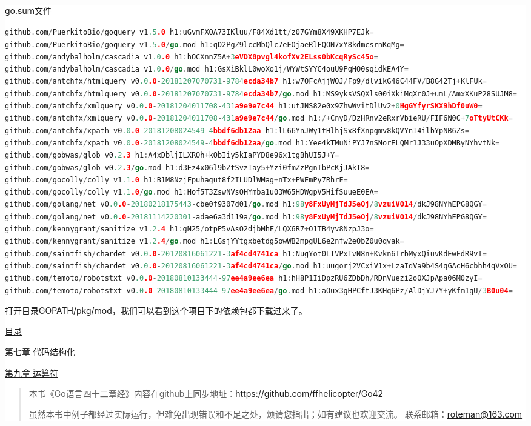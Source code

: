 
go.sum文件

```go
github.com/PuerkitoBio/goquery v1.5.0 h1:uGvmFXOA73IKluu/F84Xd1tt/z07GYm8X49XKHP7EJk=
github.com/PuerkitoBio/goquery v1.5.0/go.mod h1:qD2PgZ9lccMbQlc7eEOjaeRlFQON7xY8kdmcsrnKqMg=
github.com/andybalholm/cascadia v1.0.0 h1:hOCXnnZ5A+3eVDX8pvgl4kofXv2ELss0bKcqRySc45o=
github.com/andybalholm/cascadia v1.0.0/go.mod h1:GsXiBklL0woXo1j/WYWtSYYC4ouU9PqHO0sqidkEA4Y=
github.com/antchfx/htmlquery v0.0.0-20181207070731-9784ecda34b7 h1:w7OFcAjjWOJ/Fp9/dlvikG46C44FV/B8G42Tj+KlFUk=
github.com/antchfx/htmlquery v0.0.0-20181207070731-9784ecda34b7/go.mod h1:MS9yksVSQXls00iXkiMqXr0J+umL/AmxXKuP28SUJM8=
github.com/antchfx/xmlquery v0.0.0-20181204011708-431a9e9e7c44 h1:utJNS82e0x9ZhwWvitDlUv2+0HgGYfyrSKX9hDf0uW0=
github.com/antchfx/xmlquery v0.0.0-20181204011708-431a9e9e7c44/go.mod h1:/+CnyD/DzHRnv2eRxrVbieRU/FIF6N0C+7oTtyUtCKk=
github.com/antchfx/xpath v0.0.0-20181208024549-4bbdf6db12aa h1:lL66YnJWy1tHlhjSx8fXnpgmv8kQVYnI4ilbYpNB6Zs=
github.com/antchfx/xpath v0.0.0-20181208024549-4bbdf6db12aa/go.mod h1:Yee4kTMuNiPYJ7nSNorELQMr1J33uOpXDMByNYhvtNk=
github.com/gobwas/glob v0.2.3 h1:A4xDbljILXROh+kObIiy5kIaPYD8e96x1tgBhUI5J+Y=
github.com/gobwas/glob v0.2.3/go.mod h1:d3Ez4x06l9bZtSvzIay5+Yzi0fmZzPgnTbPcKjJAkT8=
github.com/gocolly/colly v1.1.0 h1:B1M8NzjFpuhagut8f2ILUDlWMag+nTx+PWEmPy7RhrE=
github.com/gocolly/colly v1.1.0/go.mod h1:Hof5T3ZswNVsOHYmba1u03W65HDWgpV5HifSuueE0EA=
github.com/golang/net v0.0.0-20180218175443-cbe0f9307d01/go.mod h1:98y8FxUyMjTdJ5eOj/8vzuiVO14/dkJ98NYhEPG8QGY=
github.com/golang/net v0.0.0-20181114220301-adae6a3d119a/go.mod h1:98y8FxUyMjTdJ5eOj/8vzuiVO14/dkJ98NYhEPG8QGY=
github.com/kennygrant/sanitize v1.2.4 h1:gN25/otpP5vAsO2djbMhF/LQX6R7+O1TB4yv8NzpJ3o=
github.com/kennygrant/sanitize v1.2.4/go.mod h1:LGsjYYtgxbetdg5owWB2mpgUL6e2nfw2eObZ0u0qvak=
github.com/saintfish/chardet v0.0.0-20120816061221-3af4cd4741ca h1:NugYot0LIVPxTvN8n+Kvkn6TrbMyxQiuvKdEwFdR9vI=
github.com/saintfish/chardet v0.0.0-20120816061221-3af4cd4741ca/go.mod h1:uugorj2VCxiV1x+LzaIdVa9b4S4qGAcH6cbhh4qVxOU=
github.com/temoto/robotstxt v0.0.0-20180810133444-97ee4a9ee6ea h1:hH8P1IiDpzRU6ZDbDh/RDnVuezi2oOXJpApa06M0zyI=
github.com/temoto/robotstxt v0.0.0-20180810133444-97ee4a9ee6ea/go.mod h1:aOux3gHPCftJ3KHq6Pz/AlDjYJ7Y+yKfm1gU/3B0u04=
```

打开目录GOPATH/pkg/mod，我们可以看到这个项目下的依赖包都下载过来了。



[目录](https://github.com/ffhelicopter/Go42/blob/master/SUMMARY.md)

[第七章 代码结构化](https://github.com/ffhelicopter/Go42/blob/master/content/42_07_package.md)

[第九章 运算符](https://github.com/ffhelicopter/Go42/blob/master/content/42_09_operator.md)



>本书《Go语言四十二章经》内容在github上同步地址：https://github.com/ffhelicopter/Go42
>
>
>虽然本书中例子都经过实际运行，但难免出现错误和不足之处，烦请您指出；如有建议也欢迎交流。
>联系邮箱：roteman@163.com